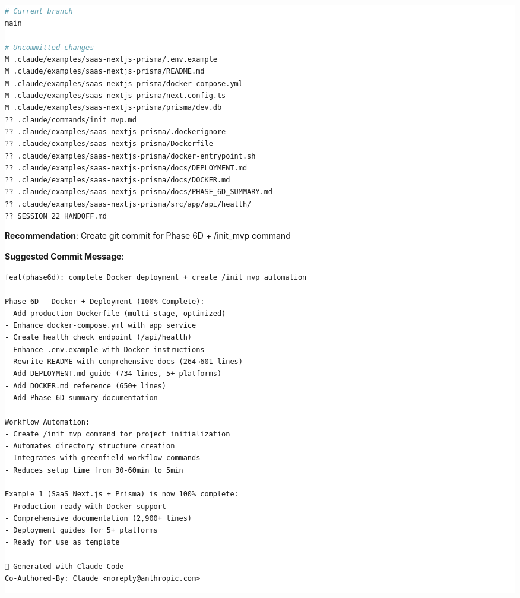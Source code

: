 ```bash
# Current branch
main

# Uncommitted changes
M .claude/examples/saas-nextjs-prisma/.env.example
M .claude/examples/saas-nextjs-prisma/README.md
M .claude/examples/saas-nextjs-prisma/docker-compose.yml
M .claude/examples/saas-nextjs-prisma/next.config.ts
M .claude/examples/saas-nextjs-prisma/prisma/dev.db
?? .claude/commands/init_mvp.md
?? .claude/examples/saas-nextjs-prisma/.dockerignore
?? .claude/examples/saas-nextjs-prisma/Dockerfile
?? .claude/examples/saas-nextjs-prisma/docker-entrypoint.sh
?? .claude/examples/saas-nextjs-prisma/docs/DEPLOYMENT.md
?? .claude/examples/saas-nextjs-prisma/docs/DOCKER.md
?? .claude/examples/saas-nextjs-prisma/docs/PHASE_6D_SUMMARY.md
?? .claude/examples/saas-nextjs-prisma/src/app/api/health/
?? SESSION_22_HANDOFF.md
```

**Recommendation**: Create git commit for Phase 6D + /init_mvp command

**Suggested Commit Message**:
```
feat(phase6d): complete Docker deployment + create /init_mvp automation

Phase 6D - Docker + Deployment (100% Complete):
- Add production Dockerfile (multi-stage, optimized)
- Enhance docker-compose.yml with app service
- Create health check endpoint (/api/health)
- Enhance .env.example with Docker instructions
- Rewrite README with comprehensive docs (264→601 lines)
- Add DEPLOYMENT.md guide (734 lines, 5+ platforms)
- Add DOCKER.md reference (650+ lines)
- Add Phase 6D summary documentation

Workflow Automation:
- Create /init_mvp command for project initialization
- Automates directory structure creation
- Integrates with greenfield workflow commands
- Reduces setup time from 30-60min to 5min

Example 1 (SaaS Next.js + Prisma) is now 100% complete:
- Production-ready with Docker support
- Comprehensive documentation (2,900+ lines)
- Deployment guides for 5+ platforms
- Ready for use as template

🤖 Generated with Claude Code
Co-Authored-By: Claude <noreply@anthropic.com>
```

---